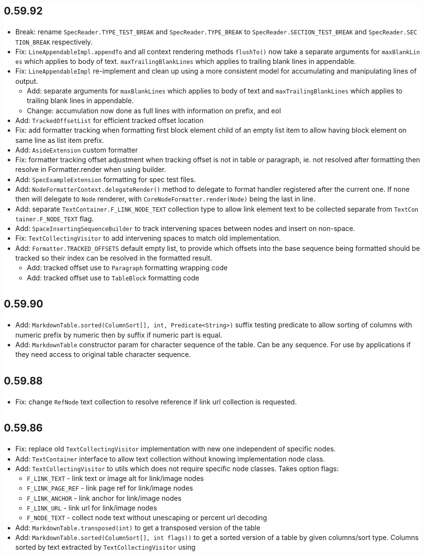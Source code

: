 ## 0.59.92

* Break: rename `SpecReader.TYPE_TEST_BREAK` and `SpecReader.TYPE_BREAK` to
  `SpecReader.SECTION_TEST_BREAK` and `SpecReader.SECTION_BREAK` respectively.
* Fix: `LineAppendableImpl.appendTo` and all context rendering methods `flushTo()` now take a
  separate arguments for `maxBlankLines` which applies to body of text. `maxTrailingBlankLines`
  which applies to trailing blank lines in appendable.
* Fix: `LineAppendableImpl` re-implement and clean up using a more consistent model for
  accumulating and manipulating lines of output.
  * Add: separate arguments for `maxBlankLines` which applies to body of text and
    `maxTrailingBlankLines` which applies to trailing blank lines in appendable.
  * Change: accumulation now done as full lines with information on prefix, and eol
* Add: `TrackedOffsetList` for efficient tracked offset location
* Fix: add formatter tracking when formatting first block element child of an empty list item to
  allow having block element on same line as list item prefix.
* Add: `AsideExtension` custom formatter
* Fix: formatter tracking offset adjustment when tracking offset is not in table or paragraph,
  ie. not resolved after formatting then resolve in Formatter.render when using builder.
* Add: `SpecExampleExtension` formatting for spec test files.
* Add: `NodeFormatterContext.delegateRender()` method to delegate to format handler registered
  after the current one. If none then will delegate to `Node` renderer, with
  `CoreNodeFormatter.render(Node)` being the last in line.
* Add: separate `TextContainer.F_LINK_NODE_TEXT` collection type to allow link element text to
  be collected separate from `TextContainer.F_NODE_TEXT` flag.
* Add: `SpaceInsertingSequenceBuilder` to track intervening spaces between nodes and insert on
  non-space.
* Fix: `TextCollectingVisitor` to add intervening spaces to match old implementation.
* Add: `Formatter.TRACKED_OFFSETS` default empty list, to provide which offsets into the base
  sequence being formatted should be tracked so their index can be resolved in the formatted
  result.
  * Add: tracked offset use to `Paragraph` formatting wrapping code
  * Add: tracked offset use to `TableBlock` formatting code

## 0.59.90

* Add: `MarkdownTable.sorted(ColumnSort[], int, Predicate<String>)` suffix testing predicate to
  allow sorting of columns with numeric prefix by numeric then by suffix if numeric part is
  equal.
* Add: `MarkdownTable` constructor param for character sequence of the table. Can be any
  sequence. For use by applications if they need access to original table character sequence.

## 0.59.88

* Fix: change `RefNode` text collection to resolve reference if link url collection is
  requested.

## 0.59.86

* Fix: replace old `TextCollectingVisitor` implementation with new one independent of specific
  nodes.
* Add: `TextContainer` interface to allow text collection without knowing implementation node
  class.
* Add: `TextCollectingVisitor` to utils which does not require specific node classes. Takes
  option flags:
  * `F_LINK_TEXT` - link text or image alt for link/image nodes
  * `F_LINK_PAGE_REF` - link page ref for link/image nodes
  * `F_LINK_ANCHOR` - link anchor for link/image nodes
  * `F_LINK_URL` - link url for link/image nodes
  * `F_NODE_TEXT` - collect node text without unescaping or percent url decoding
* Add: `MarkdownTable.transposed(int)` to get a transposed version of the table
* Add: `MarkdownTable.sorted(ColumnSort[], int flags))` to get a sorted version of a table by
  given columns/sort type. Columns sorted by text extracted by `TextCollectingVisitor` using